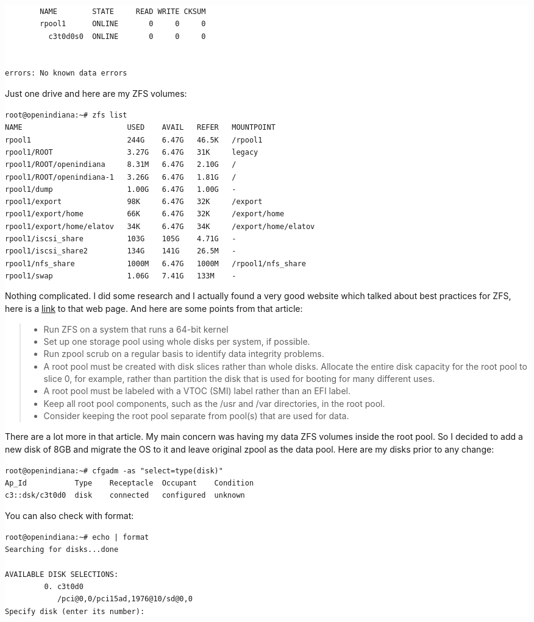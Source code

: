             NAME        STATE     READ WRITE CKSUM
            rpool1      ONLINE       0     0     0
              c3t0d0s0  ONLINE       0     0     0
    
    
    errors: No known data errors
    

Just one drive and here are my ZFS volumes:

    root@openindiana:~# zfs list 
    NAME                        USED    AVAIL   REFER   MOUNTPOINT 
    rpool1                      244G    6.47G   46.5K   /rpool1 
    rpool1/ROOT                 3.27G   6.47G   31K     legacy 
    rpool1/ROOT/openindiana     8.31M   6.47G   2.10G   / 
    rpool1/ROOT/openindiana-1   3.26G   6.47G   1.81G   / 
    rpool1/dump                 1.00G   6.47G   1.00G   - 
    rpool1/export               98K     6.47G   32K     /export 
    rpool1/export/home          66K     6.47G   32K     /export/home 
    rpool1/export/home/elatov   34K     6.47G   34K     /export/home/elatov 
    rpool1/iscsi_share          103G    105G    4.71G   - 
    rpool1/iscsi_share2         134G    141G    26.5M   - 
    rpool1/nfs_share            1000M   6.47G   1000M   /rpool1/nfs_share 
    rpool1/swap                 1.06G   7.41G   133M    -
    

Nothing complicated. I did some research and I actually found a very good website which talked about best practices for ZFS, here is a <a href="http://www.open-tech.com/2011/10/zfs-best-practices-guide-from-solaris-internals/" onclick="javascript:_gaq.push(['_trackEvent','outbound-article','http://www.open-tech.com/2011/10/zfs-best-practices-guide-from-solaris-internals/']);">link</a> to that web page. And here are some points from that article:

> *   Run ZFS on a system that runs a 64-bit kernel
> *   Set up one storage pool using whole disks per system, if possible.
> *   Run zpool scrub on a regular basis to identify data integrity problems.
> *   A root pool must be created with disk slices rather than whole disks. Allocate the entire disk capacity for the root pool to slice 0, for example, rather than partition the disk that is used for booting for many different uses.
> *   A root pool must be labeled with a VTOC (SMI) label rather than an EFI label.
> *   Keep all root pool components, such as the /usr and /var directories, in the root pool.
> *   Consider keeping the root pool separate from pool(s) that are used for data.

There are a lot more in that article. My main concern was having my data ZFS volumes inside the root pool. So I decided to add a new disk of 8GB and migrate the OS to it and leave original zpool as the data pool. Here are my disks prior to any change:

    root@openindiana:~# cfgadm -as "select=type(disk)" 
    Ap_Id           Type    Receptacle  Occupant    Condition 
    c3::dsk/c3t0d0  disk    connected   configured  unknown
    

You can also check with format:

    root@openindiana:~# echo | format 
    Searching for disks...done
    
    AVAILABLE DISK SELECTIONS: 
             0. c3t0d0 
                /pci@0,0/pci15ad,1976@10/sd@0,0 
    Specify disk (enter its number):
    